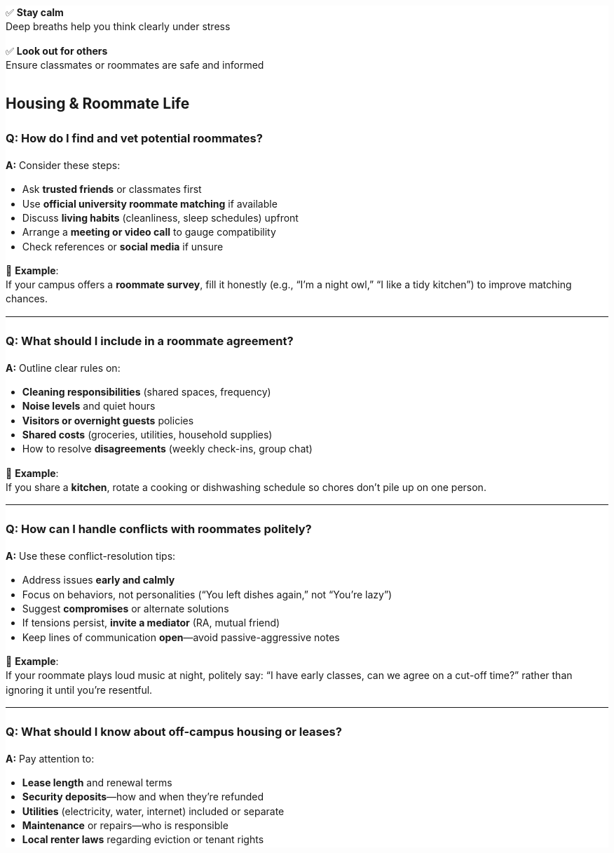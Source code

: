 ✅ **Stay calm**  
   Deep breaths help you think clearly under stress  

✅ **Look out for others**  
   Ensure classmates or roommates are safe and informed  

## Housing & Roommate Life

### Q: How do I find and vet potential roommates?
**A:** Consider these steps:
- Ask **trusted friends** or classmates first  
- Use **official university roommate matching** if available  
- Discuss **living habits** (cleanliness, sleep schedules) upfront  
- Arrange a **meeting or video call** to gauge compatibility  
- Check references or **social media** if unsure  

📌 **Example**:  
If your campus offers a **roommate survey**, fill it honestly (e.g., “I’m a night owl,” “I like a tidy kitchen”) to improve matching chances.

---

### Q: What should I include in a roommate agreement?
**A:** Outline clear rules on:
- **Cleaning responsibilities** (shared spaces, frequency)  
- **Noise levels** and quiet hours  
- **Visitors or overnight guests** policies  
- **Shared costs** (groceries, utilities, household supplies)  
- How to resolve **disagreements** (weekly check-ins, group chat)  

📌 **Example**:  
If you share a **kitchen**, rotate a cooking or dishwashing schedule so chores don’t pile up on one person.

---

### Q: How can I handle conflicts with roommates politely?
**A:** Use these conflict-resolution tips:
- Address issues **early and calmly**  
- Focus on behaviors, not personalities (“You left dishes again,” not “You’re lazy”)  
- Suggest **compromises** or alternate solutions  
- If tensions persist, **invite a mediator** (RA, mutual friend)  
- Keep lines of communication **open**—avoid passive-aggressive notes  

📌 **Example**:  
If your roommate plays loud music at night, politely say: “I have early classes, can we agree on a cut-off time?” rather than ignoring it until you’re resentful.

---

### Q: What should I know about off-campus housing or leases?
**A:** Pay attention to:
- **Lease length** and renewal terms  
- **Security deposits**—how and when they’re refunded  
- **Utilities** (electricity, water, internet) included or separate  
- **Maintenance** or repairs—who is responsible  
- **Local renter laws** regarding eviction or tenant rights  
